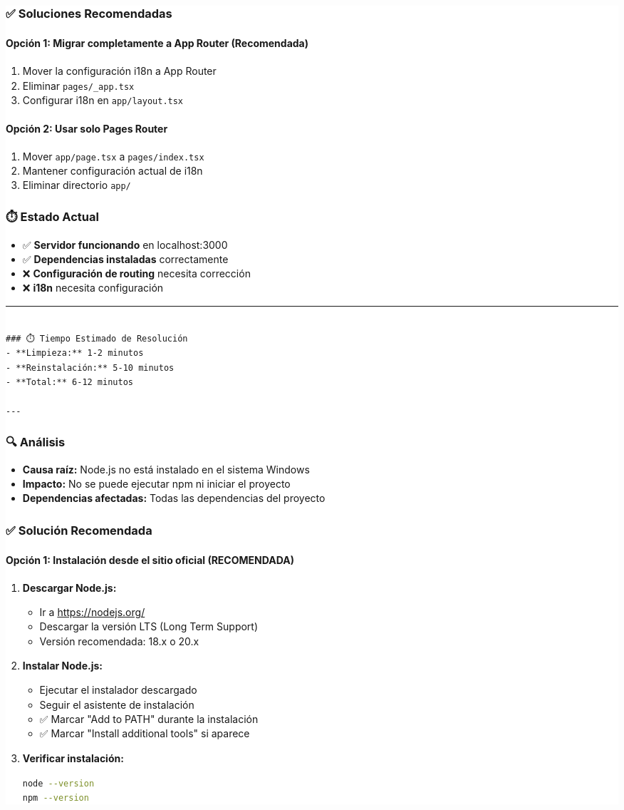 ### ✅ Soluciones Recomendadas

#### Opción 1: Migrar completamente a App Router (Recomendada)
1. Mover la configuración i18n a App Router
2. Eliminar `pages/_app.tsx` 
3. Configurar i18n en `app/layout.tsx`

#### Opción 2: Usar solo Pages Router
1. Mover `app/page.tsx` a `pages/index.tsx`
2. Mantener configuración actual de i18n
3. Eliminar directorio `app/`

### ⏱️ Estado Actual
- ✅ **Servidor funcionando** en localhost:3000
- ✅ **Dependencias instaladas** correctamente
- ❌ **Configuración de routing** necesita corrección
- ❌ **i18n** necesita configuración

---
```

### ⏱️ Tiempo Estimado de Resolución
- **Limpieza:** 1-2 minutos
- **Reinstalación:** 5-10 minutos
- **Total:** 6-12 minutos

---
```

### 🔍 Análisis
- **Causa raíz:** Node.js no está instalado en el sistema Windows
- **Impacto:** No se puede ejecutar npm ni iniciar el proyecto
- **Dependencias afectadas:** Todas las dependencias del proyecto

### ✅ Solución Recomendada

#### Opción 1: Instalación desde el sitio oficial (RECOMENDADA)
1. **Descargar Node.js:**
   - Ir a https://nodejs.org/
   - Descargar la versión LTS (Long Term Support)
   - Versión recomendada: 18.x o 20.x

2. **Instalar Node.js:**
   - Ejecutar el instalador descargado
   - Seguir el asistente de instalación
   - ✅ Marcar "Add to PATH" durante la instalación
   - ✅ Marcar "Install additional tools" si aparece

3. **Verificar instalación:**
   ```bash
   node --version
   npm --version
   ```
